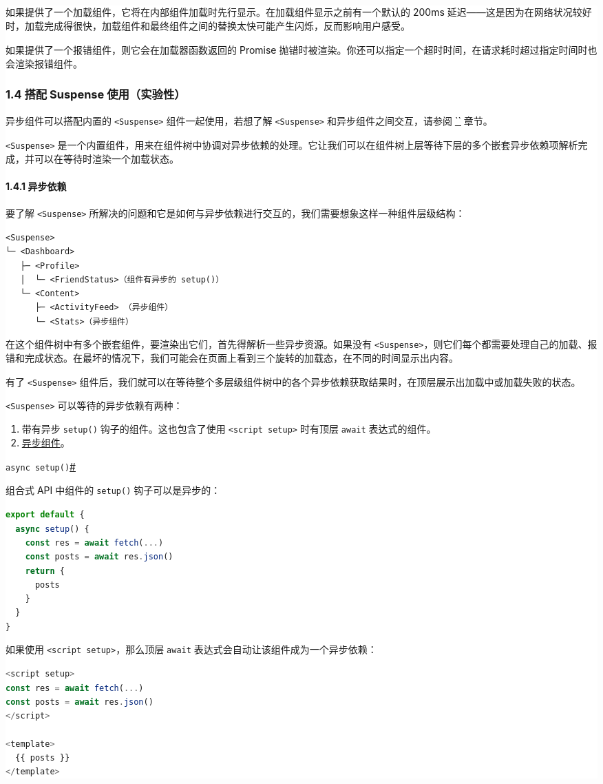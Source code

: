 如果提供了一个加载组件，它将在内部组件加载时先行显示。在加载组件显示之前有一个默认的 200ms 延迟——这是因为在网络状况较好时，加载完成得很快，加载组件和最终组件之间的替换太快可能产生闪烁，反而影响用户感受。

如果提供了一个报错组件，则它会在加载器函数返回的 Promise 抛错时被渲染。你还可以指定一个超时时间，在请求耗时超过指定时间时也会渲染报错组件。

### 1.4 搭配 Suspense 使用（实验性）

异步组件可以搭配内置的 `<Suspense>` 组件一起使用，若想了解 `<Suspense>` 和异步组件之间交互，请参阅 [``](https://staging-cn.vuejs.org/guide/built-ins/suspense.html) 章节。

`<Suspense>` 是一个内置组件，用来在组件树中协调对异步依赖的处理。它让我们可以在组件树上层等待下层的多个嵌套异步依赖项解析完成，并可以在等待时渲染一个加载状态。

#### 1.4.1 异步依赖

要了解 `<Suspense>` 所解决的问题和它是如何与异步依赖进行交互的，我们需要想象这样一种组件层级结构：

```
<Suspense>
└─ <Dashboard>
   ├─ <Profile>
   │  └─ <FriendStatus>（组件有异步的 setup()）
   └─ <Content>
      ├─ <ActivityFeed> （异步组件）
      └─ <Stats>（异步组件）
```

在这个组件树中有多个嵌套组件，要渲染出它们，首先得解析一些异步资源。如果没有 `<Suspense>`，则它们每个都需要处理自己的加载、报错和完成状态。在最坏的情况下，我们可能会在页面上看到三个旋转的加载态，在不同的时间显示出内容。

有了 `<Suspense>` 组件后，我们就可以在等待整个多层级组件树中的各个异步依赖获取结果时，在顶层展示出加载中或加载失败的状态。

`<Suspense>` 可以等待的异步依赖有两种：

1. 带有异步 `setup()` 钩子的组件。这也包含了使用 `<script setup>` 时有顶层 `await` 表达式的组件。
2. [异步组件](https://staging-cn.vuejs.org/guide/components/async.html)。

`async setup()`[#](https://staging-cn.vuejs.org/guide/built-ins/suspense.html#async-setup)

组合式 API 中组件的 `setup()` 钩子可以是异步的：

```js
export default {
  async setup() {
    const res = await fetch(...)
    const posts = await res.json()
    return {
      posts
    }
  }
}
```

如果使用 `<script setup>`，那么顶层 `await` 表达式会自动让该组件成为一个异步依赖：

```js
<script setup>
const res = await fetch(...)
const posts = await res.json()
</script>

<template>
  {{ posts }}
</template>
```
